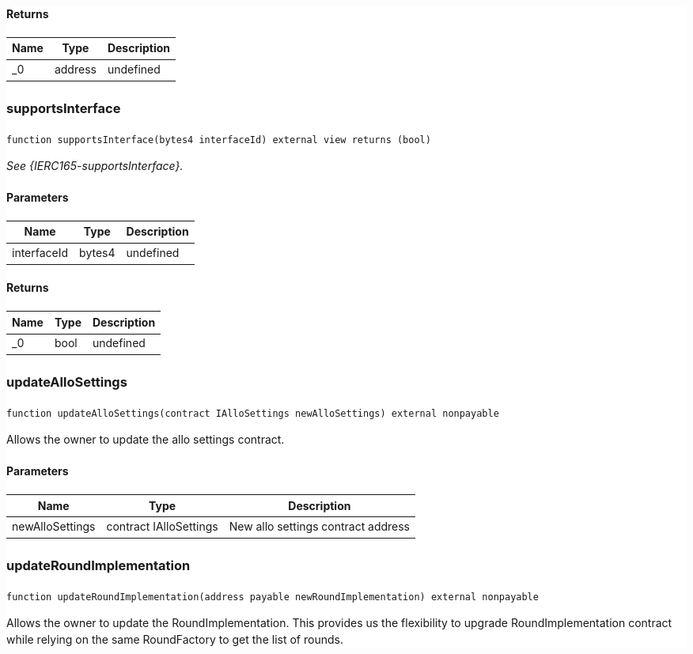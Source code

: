 

#### Returns

| Name | Type | Description |
|---|---|---|
| _0 | address | undefined |

### supportsInterface

```solidity
function supportsInterface(bytes4 interfaceId) external view returns (bool)
```



*See {IERC165-supportsInterface}.*

#### Parameters

| Name | Type | Description |
|---|---|---|
| interfaceId | bytes4 | undefined |

#### Returns

| Name | Type | Description |
|---|---|---|
| _0 | bool | undefined |

### updateAlloSettings

```solidity
function updateAlloSettings(contract IAlloSettings newAlloSettings) external nonpayable
```

Allows the owner to update the allo settings contract.



#### Parameters

| Name | Type | Description |
|---|---|---|
| newAlloSettings | contract IAlloSettings | New allo settings contract address |

### updateRoundImplementation

```solidity
function updateRoundImplementation(address payable newRoundImplementation) external nonpayable
```

Allows the owner to update the RoundImplementation. This provides us the flexibility to upgrade RoundImplementation contract while relying on the same RoundFactory to get the list of rounds.


